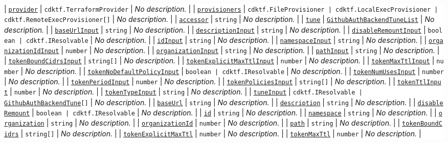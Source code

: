 | <code><a href="#@cdktf/provider-vault.githubAuthBackend.GithubAuthBackend.property.provider">provider</a></code> | <code>cdktf.TerraformProvider</code> | *No description.* |
| <code><a href="#@cdktf/provider-vault.githubAuthBackend.GithubAuthBackend.property.provisioners">provisioners</a></code> | <code>cdktf.FileProvisioner \| cdktf.LocalExecProvisioner \| cdktf.RemoteExecProvisioner[]</code> | *No description.* |
| <code><a href="#@cdktf/provider-vault.githubAuthBackend.GithubAuthBackend.property.accessor">accessor</a></code> | <code>string</code> | *No description.* |
| <code><a href="#@cdktf/provider-vault.githubAuthBackend.GithubAuthBackend.property.tune">tune</a></code> | <code><a href="#@cdktf/provider-vault.githubAuthBackend.GithubAuthBackendTuneList">GithubAuthBackendTuneList</a></code> | *No description.* |
| <code><a href="#@cdktf/provider-vault.githubAuthBackend.GithubAuthBackend.property.baseUrlInput">baseUrlInput</a></code> | <code>string</code> | *No description.* |
| <code><a href="#@cdktf/provider-vault.githubAuthBackend.GithubAuthBackend.property.descriptionInput">descriptionInput</a></code> | <code>string</code> | *No description.* |
| <code><a href="#@cdktf/provider-vault.githubAuthBackend.GithubAuthBackend.property.disableRemountInput">disableRemountInput</a></code> | <code>boolean \| cdktf.IResolvable</code> | *No description.* |
| <code><a href="#@cdktf/provider-vault.githubAuthBackend.GithubAuthBackend.property.idInput">idInput</a></code> | <code>string</code> | *No description.* |
| <code><a href="#@cdktf/provider-vault.githubAuthBackend.GithubAuthBackend.property.namespaceInput">namespaceInput</a></code> | <code>string</code> | *No description.* |
| <code><a href="#@cdktf/provider-vault.githubAuthBackend.GithubAuthBackend.property.organizationIdInput">organizationIdInput</a></code> | <code>number</code> | *No description.* |
| <code><a href="#@cdktf/provider-vault.githubAuthBackend.GithubAuthBackend.property.organizationInput">organizationInput</a></code> | <code>string</code> | *No description.* |
| <code><a href="#@cdktf/provider-vault.githubAuthBackend.GithubAuthBackend.property.pathInput">pathInput</a></code> | <code>string</code> | *No description.* |
| <code><a href="#@cdktf/provider-vault.githubAuthBackend.GithubAuthBackend.property.tokenBoundCidrsInput">tokenBoundCidrsInput</a></code> | <code>string[]</code> | *No description.* |
| <code><a href="#@cdktf/provider-vault.githubAuthBackend.GithubAuthBackend.property.tokenExplicitMaxTtlInput">tokenExplicitMaxTtlInput</a></code> | <code>number</code> | *No description.* |
| <code><a href="#@cdktf/provider-vault.githubAuthBackend.GithubAuthBackend.property.tokenMaxTtlInput">tokenMaxTtlInput</a></code> | <code>number</code> | *No description.* |
| <code><a href="#@cdktf/provider-vault.githubAuthBackend.GithubAuthBackend.property.tokenNoDefaultPolicyInput">tokenNoDefaultPolicyInput</a></code> | <code>boolean \| cdktf.IResolvable</code> | *No description.* |
| <code><a href="#@cdktf/provider-vault.githubAuthBackend.GithubAuthBackend.property.tokenNumUsesInput">tokenNumUsesInput</a></code> | <code>number</code> | *No description.* |
| <code><a href="#@cdktf/provider-vault.githubAuthBackend.GithubAuthBackend.property.tokenPeriodInput">tokenPeriodInput</a></code> | <code>number</code> | *No description.* |
| <code><a href="#@cdktf/provider-vault.githubAuthBackend.GithubAuthBackend.property.tokenPoliciesInput">tokenPoliciesInput</a></code> | <code>string[]</code> | *No description.* |
| <code><a href="#@cdktf/provider-vault.githubAuthBackend.GithubAuthBackend.property.tokenTtlInput">tokenTtlInput</a></code> | <code>number</code> | *No description.* |
| <code><a href="#@cdktf/provider-vault.githubAuthBackend.GithubAuthBackend.property.tokenTypeInput">tokenTypeInput</a></code> | <code>string</code> | *No description.* |
| <code><a href="#@cdktf/provider-vault.githubAuthBackend.GithubAuthBackend.property.tuneInput">tuneInput</a></code> | <code>cdktf.IResolvable \| <a href="#@cdktf/provider-vault.githubAuthBackend.GithubAuthBackendTune">GithubAuthBackendTune</a>[]</code> | *No description.* |
| <code><a href="#@cdktf/provider-vault.githubAuthBackend.GithubAuthBackend.property.baseUrl">baseUrl</a></code> | <code>string</code> | *No description.* |
| <code><a href="#@cdktf/provider-vault.githubAuthBackend.GithubAuthBackend.property.description">description</a></code> | <code>string</code> | *No description.* |
| <code><a href="#@cdktf/provider-vault.githubAuthBackend.GithubAuthBackend.property.disableRemount">disableRemount</a></code> | <code>boolean \| cdktf.IResolvable</code> | *No description.* |
| <code><a href="#@cdktf/provider-vault.githubAuthBackend.GithubAuthBackend.property.id">id</a></code> | <code>string</code> | *No description.* |
| <code><a href="#@cdktf/provider-vault.githubAuthBackend.GithubAuthBackend.property.namespace">namespace</a></code> | <code>string</code> | *No description.* |
| <code><a href="#@cdktf/provider-vault.githubAuthBackend.GithubAuthBackend.property.organization">organization</a></code> | <code>string</code> | *No description.* |
| <code><a href="#@cdktf/provider-vault.githubAuthBackend.GithubAuthBackend.property.organizationId">organizationId</a></code> | <code>number</code> | *No description.* |
| <code><a href="#@cdktf/provider-vault.githubAuthBackend.GithubAuthBackend.property.path">path</a></code> | <code>string</code> | *No description.* |
| <code><a href="#@cdktf/provider-vault.githubAuthBackend.GithubAuthBackend.property.tokenBoundCidrs">tokenBoundCidrs</a></code> | <code>string[]</code> | *No description.* |
| <code><a href="#@cdktf/provider-vault.githubAuthBackend.GithubAuthBackend.property.tokenExplicitMaxTtl">tokenExplicitMaxTtl</a></code> | <code>number</code> | *No description.* |
| <code><a href="#@cdktf/provider-vault.githubAuthBackend.GithubAuthBackend.property.tokenMaxTtl">tokenMaxTtl</a></code> | <code>number</code> | *No description.* |